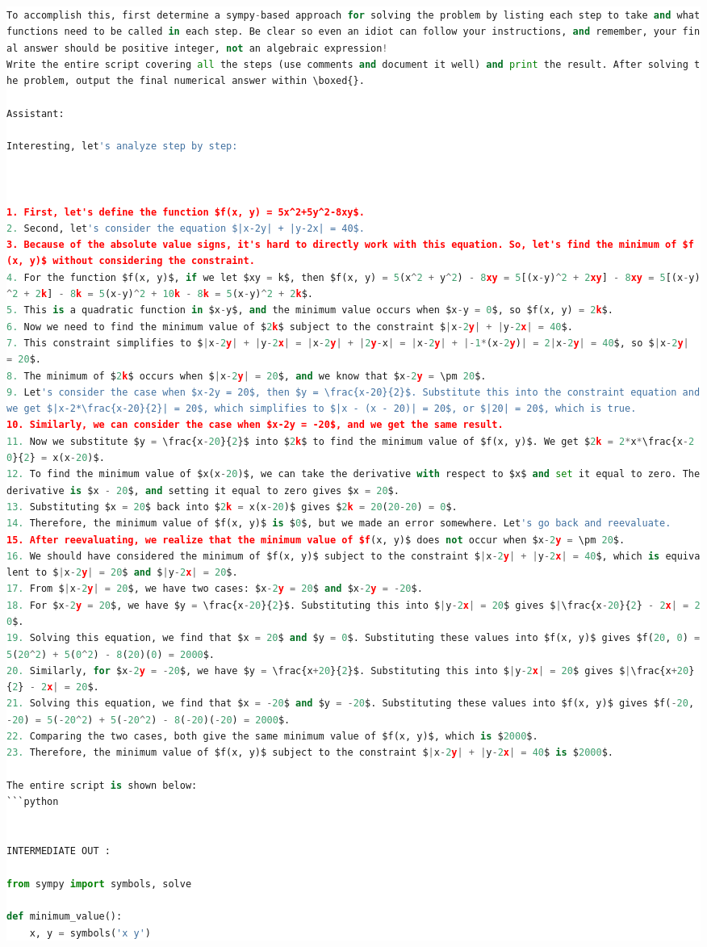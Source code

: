 ```python
To accomplish this, first determine a sympy-based approach for solving the problem by listing each step to take and what functions need to be called in each step. Be clear so even an idiot can follow your instructions, and remember, your final answer should be positive integer, not an algebraic expression!
Write the entire script covering all the steps (use comments and document it well) and print the result. After solving the problem, output the final numerical answer within \boxed{}.

Assistant: 

Interesting, let's analyze step by step:



1. First, let's define the function $f(x, y) = 5x^2+5y^2-8xy$.
2. Second, let's consider the equation $|x-2y| + |y-2x| = 40$.
3. Because of the absolute value signs, it's hard to directly work with this equation. So, let's find the minimum of $f(x, y)$ without considering the constraint.
4. For the function $f(x, y)$, if we let $xy = k$, then $f(x, y) = 5(x^2 + y^2) - 8xy = 5[(x-y)^2 + 2xy] - 8xy = 5[(x-y)^2 + 2k] - 8k = 5(x-y)^2 + 10k - 8k = 5(x-y)^2 + 2k$.
5. This is a quadratic function in $x-y$, and the minimum value occurs when $x-y = 0$, so $f(x, y) = 2k$.
6. Now we need to find the minimum value of $2k$ subject to the constraint $|x-2y| + |y-2x| = 40$.
7. This constraint simplifies to $|x-2y| + |y-2x| = |x-2y| + |2y-x| = |x-2y| + |-1*(x-2y)| = 2|x-2y| = 40$, so $|x-2y| = 20$.
8. The minimum of $2k$ occurs when $|x-2y| = 20$, and we know that $x-2y = \pm 20$.
9. Let's consider the case when $x-2y = 20$, then $y = \frac{x-20}{2}$. Substitute this into the constraint equation and we get $|x-2*\frac{x-20}{2}| = 20$, which simplifies to $|x - (x - 20)| = 20$, or $|20| = 20$, which is true.
10. Similarly, we can consider the case when $x-2y = -20$, and we get the same result.
11. Now we substitute $y = \frac{x-20}{2}$ into $2k$ to find the minimum value of $f(x, y)$. We get $2k = 2*x*\frac{x-20}{2} = x(x-20)$.
12. To find the minimum value of $x(x-20)$, we can take the derivative with respect to $x$ and set it equal to zero. The derivative is $x - 20$, and setting it equal to zero gives $x = 20$.
13. Substituting $x = 20$ back into $2k = x(x-20)$ gives $2k = 20(20-20) = 0$.
14. Therefore, the minimum value of $f(x, y)$ is $0$, but we made an error somewhere. Let's go back and reevaluate.
15. After reevaluating, we realize that the minimum value of $f(x, y)$ does not occur when $x-2y = \pm 20$.
16. We should have considered the minimum of $f(x, y)$ subject to the constraint $|x-2y| + |y-2x| = 40$, which is equivalent to $|x-2y| = 20$ and $|y-2x| = 20$.
17. From $|x-2y| = 20$, we have two cases: $x-2y = 20$ and $x-2y = -20$.
18. For $x-2y = 20$, we have $y = \frac{x-20}{2}$. Substituting this into $|y-2x| = 20$ gives $|\frac{x-20}{2} - 2x| = 20$.
19. Solving this equation, we find that $x = 20$ and $y = 0$. Substituting these values into $f(x, y)$ gives $f(20, 0) = 5(20^2) + 5(0^2) - 8(20)(0) = 2000$.
20. Similarly, for $x-2y = -20$, we have $y = \frac{x+20}{2}$. Substituting this into $|y-2x| = 20$ gives $|\frac{x+20}{2} - 2x| = 20$.
21. Solving this equation, we find that $x = -20$ and $y = -20$. Substituting these values into $f(x, y)$ gives $f(-20, -20) = 5(-20^2) + 5(-20^2) - 8(-20)(-20) = 2000$.
22. Comparing the two cases, both give the same minimum value of $f(x, y)$, which is $2000$.
23. Therefore, the minimum value of $f(x, y)$ subject to the constraint $|x-2y| + |y-2x| = 40$ is $2000$.

The entire script is shown below:
```python


INTERMEDIATE OUT :

from sympy import symbols, solve

def minimum_value():
    x, y = symbols('x y')
```